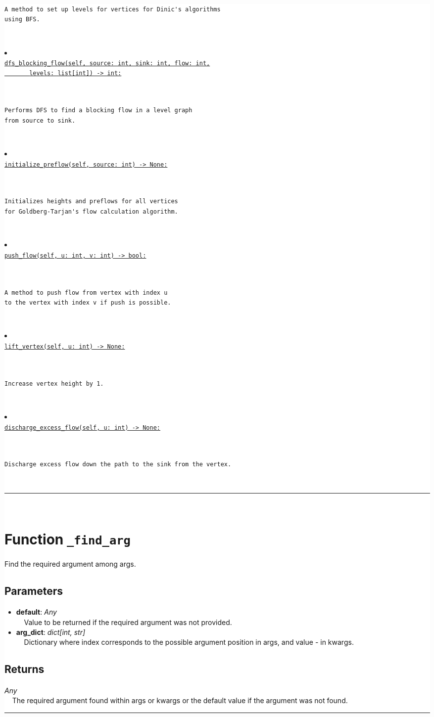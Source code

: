     A method to set up levels for vertices for Dinic's algorithms
    using BFS.
<br></li>
<li> <a href='#function-dfs_blocking_flow'><code>
dfs_blocking_flow(self, source: int, sink: int, flow: int,
       levels: list[int]) -> int:
</code></a> <br>
&nbsp;&nbsp;&nbsp;&nbsp;

    Performs DFS to find a blocking flow in a level graph
    from source to sink.
<br></li>
<li> <a href='#function-initialize_preflow'><code>
initialize_preflow(self, source: int) -> None:
</code></a> <br>
&nbsp;&nbsp;&nbsp;&nbsp;

    Initializes heights and preflows for all vertices
    for Goldberg-Tarjan's flow calculation algorithm.
<br></li>
<li> <a href='#function-push_flow'><code>
push_flow(self, u: int, v: int) -> bool:
</code></a> <br>
&nbsp;&nbsp;&nbsp;&nbsp;

    A method to push flow from vertex with index u
    to the vertex with index v if push is possible.
<br></li>
<li> <a href='#function-lift_vertex'><code>
lift_vertex(self, u: int) -> None:
</code></a> <br>
&nbsp;&nbsp;&nbsp;&nbsp;

    Increase vertex height by 1.
<br></li>
<li> <a href='#function-discharge_excess_flow'><code>
discharge_excess_flow(self, u: int) -> None:
</code></a> <br>
&nbsp;&nbsp;&nbsp;&nbsp;

    Discharge excess flow down the path to the sink from the vertex.
<br></li>
</ul>


---
<div style="page-break-after: always; visibility: hidden"></div>
<br>
<h1 id="function-_find_arg">
<strong>Function</strong>
<code>_find_arg</code></h1>
Find the required argument among args.


<h2>Parameters</h2>
<ul>
<li> <strong>default</strong>: <em>Any</em> <br>
&nbsp;&nbsp;&nbsp;&nbsp;Value to be returned if the required argument was not provided. <br></li>
<li> <strong>arg_dict</strong>: <em>dict[int, str]</em> <br>
&nbsp;&nbsp;&nbsp;&nbsp;Dictionary where index corresponds to the possible argument position in args, and value - in kwargs. <br></li>
</ul>
<h2>Returns</h2>
<em>Any</em> <br>
&nbsp;&nbsp;&nbsp;&nbsp;The required argument found within args or kwargs or the default value if the argument was not found. <br>

---